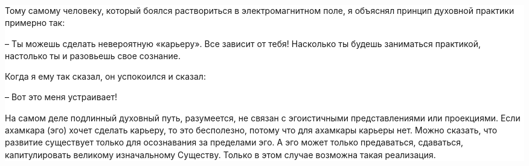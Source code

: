  Тому самому человеку, который боялся раствориться в электромагнитном поле, я объяснял принцип духовной практики примерно так:

 – Ты можешь сделать невероятную «карьеру». Все зависит от тебя! Насколько ты будешь заниматься практикой, настолько ты и разовьешь свое сознание.

 Когда я ему так сказал, он успокоился и сказал:

 – Вот это меня устраивает!

 На самом деле подлинный духовный путь, разумеется, не связан с эгоистичными представлениями или проекциями. Если ахамкара (эго) хочет сделать карьеру, то это бесполезно, потому что для ахамкары карьеры нет. Можно сказать, что развитие существует только для осознавания за пределами эго. А эго может только предаваться, сдаваться, капитулировать великому изначальному Существу. Только в этом случае возможна такая реализация.
  
  
